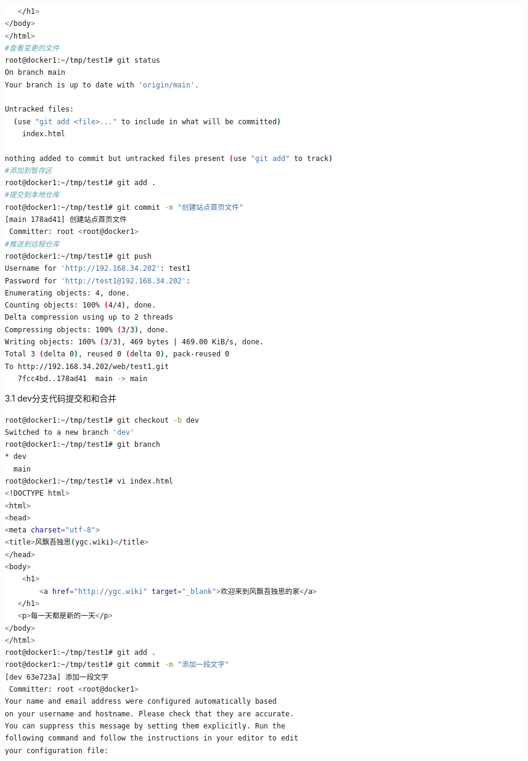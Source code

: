 ```bash
   </h1>
</body>
</html>
#查看变更的文件
root@docker1:~/tmp/test1# git status
On branch main
Your branch is up to date with 'origin/main'.

Untracked files:
  (use "git add <file>..." to include in what will be committed)
	index.html

nothing added to commit but untracked files present (use "git add" to track)
#添加到暂存区
root@docker1:~/tmp/test1# git add .
#提交到本地仓库
root@docker1:~/tmp/test1# git commit -m "创建站点首页文件"
[main 178ad41] 创建站点首页文件
 Committer: root <root@docker1>
#推送到远程仓库
root@docker1:~/tmp/test1# git push
Username for 'http://192.168.34.202': test1
Password for 'http://test1@192.168.34.202':
Enumerating objects: 4, done.
Counting objects: 100% (4/4), done.
Delta compression using up to 2 threads
Compressing objects: 100% (3/3), done.
Writing objects: 100% (3/3), 469 bytes | 469.00 KiB/s, done.
Total 3 (delta 0), reused 0 (delta 0), pack-reused 0
To http://192.168.34.202/web/test1.git
   7fcc4bd..178ad41  main -> main
```
3.1 dev分支代码提交和和合并
```bash
root@docker1:~/tmp/test1# git checkout -b dev
Switched to a new branch 'dev'
root@docker1:~/tmp/test1# git branch
* dev
  main
root@docker1:~/tmp/test1# vi index.html
<!DOCTYPE html>
<html>
<head>
<meta charset="utf-8">
<title>风飘吾独思(ygc.wiki)</title>
</head>
<body>
    <h1>
        <a href="http://ygc.wiki" target="_blank">欢迎来到风飘吾独思的家</a>
   </h1>
   <p>每一天都是新的一天</p>
</body>
</html>
root@docker1:~/tmp/test1# git add .
root@docker1:~/tmp/test1# git commit -m "添加一段文字"
[dev 63e723a] 添加一段文字
 Committer: root <root@docker1>
Your name and email address were configured automatically based
on your username and hostname. Please check that they are accurate.
You can suppress this message by setting them explicitly. Run the
following command and follow the instructions in your editor to edit
your configuration file:

```